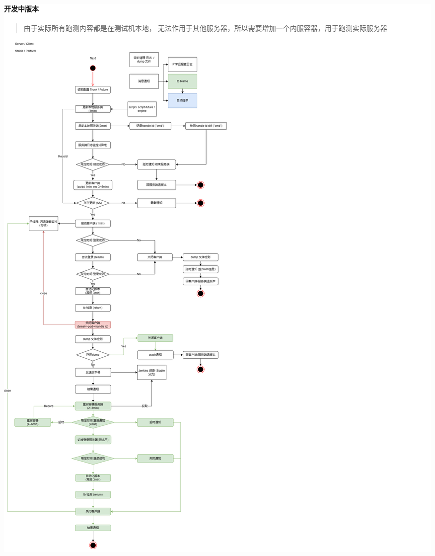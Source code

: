 #### 开发中版本

> 由于实际所有跑测内容都是在测试机本地， 无法作用于其他服务器，所以需要增加一个内服容器，用于跑测实际服务器

![](/images/SVN_Version_control-Version3.0(Next).drawio.png)
